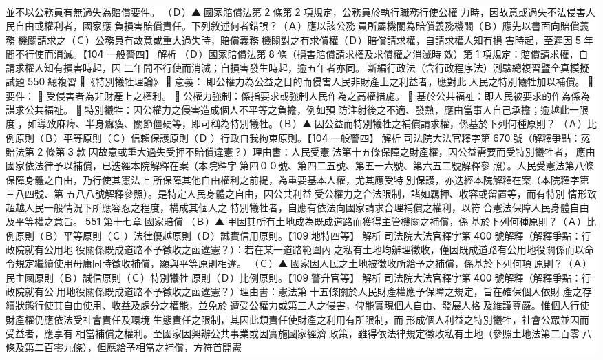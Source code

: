 並不以公務員有無過失為賠償要件。
（Ｄ）▲ 國家賠償法第 2 條第 2 項規定，公務員於執行職務行使公權
力時，因故意或過失不法侵害人民自由或權利者，國家應
負損害賠償責任。下列敘述何者錯誤？（Ａ）應以該公務
員所屬機關為賠償義務機關（Ｂ）應先以書面向賠償義務
機關請求之（Ｃ）公務員有故意或重大過失時，賠償義務
機關對之有求償權（Ｄ）賠償請求權，自請求權人知有損
害時起，至遲因 5 年間不行使而消滅。【104 一般警四】
解析
（Ｄ）國家賠償法第 8 條（損害賠償請求權及求償權之消滅時
效）第 1 項規定：賠償請求權，自請求權人知有損害時起，因
二年間不行使而消滅；自損害發生時起，逾五年者亦同。
新編行政法（含行政程序法）測驗總複習暨全真模擬試題 550
總複習 《特別犧牲理論》
 意義：
即公權力為公益之目的而侵害人民非財產上之利益者，應對此
人民之特別犧牲加以補償。
 要件：
 受侵害者為非財產上之權利。
 公權力強制：係指要求或強制人民作為之高權措施。
 基於公共福祉：即人民被要求的作為係為謀求公共福祉。
 特別犧牲：因公權力之侵害造成個人不平等之負擔，例如預
防注射後之不適、發熱，應由當事人自己承擔；逾越此一限度
，如導致麻痺、半身癱瘓、關節僵硬等，即可稱為特別犧牲。（Ｂ）▲ 因公益而特別犧牲之補償請求權，係基於下列何種原則？
（Ａ）比例原則（Ｂ）平等原則（Ｃ）信賴保護原則（Ｄ
）行政自我拘束原則。【104 一般警四】
解析
司法院大法官釋字第 670 號（解釋爭點：冤賠法第 2 條第 3 款
因故意或重大過失受押不賠償違憲？）理由書：人民受憲
法第十五條保障之財產權，因公益需要而受特別犧牲者，
應由國家依法律予以補償，已迭經本院解釋在案（本院釋字
第四００號、第四二五號、第五一六號、第六五二號解釋參
照）。人民受憲法第八條保障身體之自由，乃行使其憲法上
所保障其他自由權利之前提，為重要基本人權，尤其應受特
別保護，亦迭經本院解釋在案（本院釋字第三八四號、第
五八八號解釋參照）。是特定人民身體之自由，因公共利益
受公權力之合法限制，諸如羈押、收容或留置等，而有特別
情形致超越人民一般情況下所應容忍之程度，構成其個人之
特別犧牲者，自應有依法向國家請求合理補償之權利，以符
合憲法保障人民身體自由及平等權之意旨。
551 第十七章 國家賠償
（Ｂ）▲ 甲因其所有土地成為既成道路而獲得主管機關之補償，係
基於下列何種原則？（Ａ）比例原則（Ｂ）平等原則（Ｃ
）法律優越原則（Ｄ）誠實信用原則。【109 地特四等】
解析
司法院大法官釋字第 400 號解釋（解釋爭點：行政院就有公用地
役關係既成道路不予徵收之函違憲？）：若在某一道路範圍內
之私有土地均辦理徵收，僅因既成道路有公用地役關係而以命
令規定繼續使用毋庸同時徵收補償，顯與平等原則相違。
（Ｃ）▲ 國家因人民之土地被徵收所給予之補償，係基於下列何項
原則？（Ａ）民主國原則（Ｂ）誠信原則（Ｃ）特別犧牲
原則（Ｄ）比例原則。【109 警升官等】
解析
司法院大法官釋字第 400 號解釋（解釋爭點：行政院就有公
用地役關係既成道路不予徵收之函違憲？）理由書：憲法第
十五條關於人民財產權應予保障之規定，旨在確保個人依財
產之存續狀態行使其自由使用、收益及處分之權能，並免於
遭受公權力或第三人之侵害，俾能實現個人自由、發展人格
及維護尊嚴。惟個人行使財產權仍應依法受社會責任及環境
生態責任之限制，其因此類責任使財產之利用有所限制，而
形成個人利益之特別犧牲，社會公眾並因而受益者，應享有
相當補償之權利。至國家因興辦公共事業或因實施國家經濟
政策，雖得依法律規定徵收私有土地（參照土地法第二百零
八條及第二百零九條），但應給予相當之補償，方符首開憲
